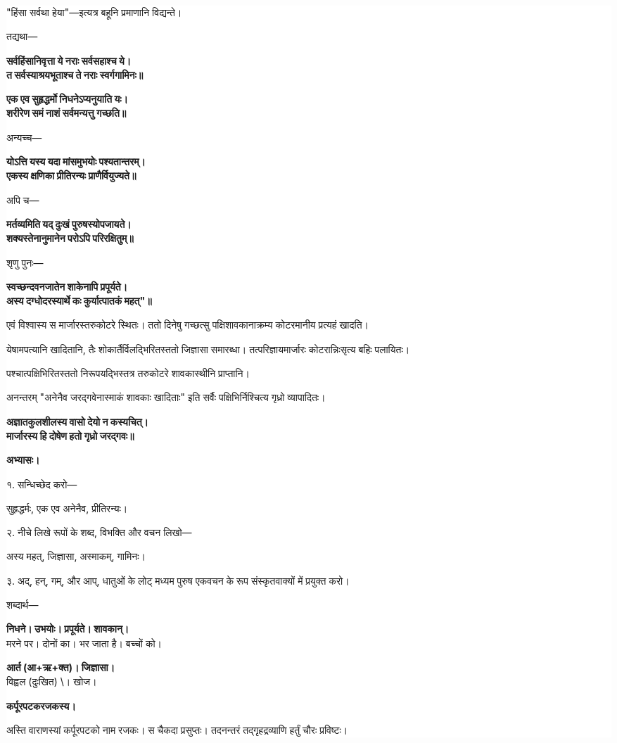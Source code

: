  "हिंसा सर्वथा हेया"—इत्यत्र बहूनि प्रमाणानि विद्यन्ते।

तद्यथा—

**सर्वहिंसानिवृत्ता ये नराः सर्वसहाश्च ये।  
त सर्वस्याश्रयभूताश्च ते नराः स्वर्गगामिनः॥**

**एक एव सुहृद्धर्मो निधनेऽप्यनुयाति यः।  
शरीरेण समं नाशं सर्वमन्यत्तु गच्छति॥**

अन्यच्च—

**योऽत्ति यस्य यदा मांसमुभयोः पश्यतान्तरम्।  
एकस्य क्षणिका प्रीतिरन्यः प्राणैर्वियुज्यते॥**

अपि च—

**मर्तव्यमिति यद् दुःखं पुरुषस्योपजायते।  
शक्यस्तेनानुमानेन परोऽपि परिरक्षितुम्॥**

शृणु पुनः—

**स्वच्छन्दवनजातेन शाकेनापि प्रपूर्यते।  
अस्य दग्धोदरस्यार्थे कः कुर्यात्पातकं महत्"॥**

 एवं विश्वास्य स मार्जारस्तरुकोटरे स्थितः। ततो दिनेषु गच्छत्सु पक्षिशावकानाक्रम्य कोटरमानीय प्रत्यहं खादति।

 येषामपत्यानि खादितानि, तैः शोकार्तैर्विलद्भिरितस्ततो जिज्ञासा समारब्धा। तत्परिज्ञायमार्जारः कोटरान्निःसृत्य बहिः पलायितः।

 पश्चात्पक्षिभिरितस्ततो निरूपयद्भिस्तत्र तरुकोटरे शावकास्थीनि प्राप्तानि।

 अनन्तरम् "अनेनैव जरद्गवेनास्माकं शावकाः खादिताः" इति सर्वैः पक्षिभिर्निश्चित्य गृध्रो व्यापादितः।

**अज्ञातकुलशीलस्य वासो देयो न कस्यचित्।  
मार्जारस्य हि दोषेण हतो गृध्रो जरद्गवः॥**

**अभ्यासः।**

१. सन्धिच्छेद करो—

 सुहृद्धर्मः, एक एव अनेनैव, प्रीतिरन्यः।

२. नीचे लिखे रूपों के शब्द, विभक्ति और वचन लिखो—

 अस्य महत्, जिज्ञासा, अस्माकम्, गामिनः।

३. अद्, हन्, गम्, और आप्, धातुओं के लोट् मध्यम पुरुष एकवचन के रूप संस्कृतवाक्यों में प्रयुक्त करो।

 शब्दार्थ—

**निधने।    उभयोः।   प्रपूर्यते।    शावकान्।**  
मरने पर।  दोनों का।  भर जाता है।   बच्चों को।

**आर्त (आ+ऋ+क्त)।     जिज्ञासा।**  
विह्वल (दुःखित) \।        खोज।

**कर्पूरपटकरजकस्य।**

 अस्ति वाराणस्यां कर्पूरपटको नाम रजकः। स चैकदा प्रसुप्तः। तदनन्तरं तद्गृहद्रव्याणि हर्तुं चौरः प्रविष्टः।
